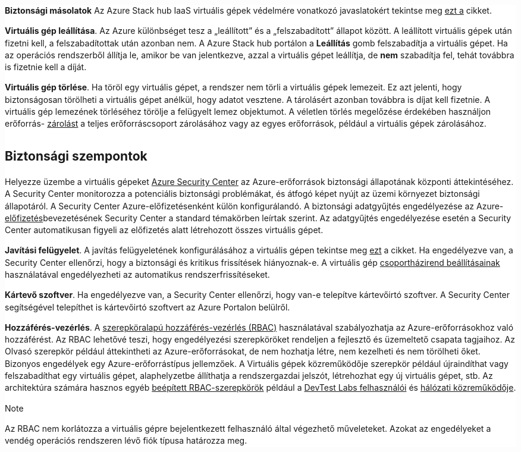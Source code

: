 **Biztonsági másolatok** Az Azure Stack hub IaaS virtuális gépek védelmére vonatkozó javaslatokért tekintse meg [ezt a](https://docs.microsoft.com/azure-stack/user/azure-stack-manage-vm-protect) cikket.

**Virtuális gép leállítása**. Az Azure különbséget tesz a „leállított” és a „felszabadított” állapot között. A leállított virtuális gépek után fizetni kell, a felszabadítottak után azonban nem. A Azure Stack hub portálon a **Leállítás** gomb felszabadítja a virtuális gépet. Ha az operációs rendszerből állítja le, amikor be van jelentkezve, azzal a virtuális gépet leállítja, de **nem** szabadítja fel, tehát továbbra is fizetnie kell a díját.

**Virtuális gép törlése**. Ha töröl egy virtuális gépet, a rendszer nem törli a virtuális gépek lemezeit. Ez azt jelenti, hogy biztonságosan törölheti a virtuális gépet anélkül, hogy adatot vesztene. A tárolásért azonban továbbra is díjat kell fizetnie. A virtuális gép lemezének törléséhez törölje a felügyelt lemez objektumot. A véletlen törlés megelőzése érdekében használjon erőforrás- [zárolást](https://docs.microsoft.com/azure/resource-group-lock-resources) a teljes erőforráscsoport zárolásához vagy az egyes erőforrások, például a virtuális gépek zárolásához.

## <a name="security-considerations"></a>Biztonsági szempontok

Helyezze üzembe a virtuális gépeket [Azure Security Center](https://docs.microsoft.com/azure/security-center/quick-onboard-azure-stack) az Azure-erőforrások biztonsági állapotának központi áttekintéséhez. A Security Center monitorozza a potenciális biztonsági problémákat, és átfogó képet nyújt az üzemi környezet biztonsági állapotáról. A Security Center Azure-előfizetésenként külön konfigurálandó. A biztonsági adatgyűjtés engedélyezése az Azure- [előfizetés](https://docs.microsoft.com/azure/security-center/security-center-get-started)bevezetésének Security Center a standard témakörben leírtak szerint. Az adatgyűjtés engedélyezése esetén a Security Center automatikusan figyeli az előfizetés alatt létrehozott összes virtuális gépet.

**Javítási felügyelet**. A javítás felügyeletének konfigurálásához a virtuális gépen tekintse meg [ezt](https://docs.microsoft.com/azure-stack/user/vm-update-management) a cikket. Ha engedélyezve van, a Security Center ellenőrzi, hogy a biztonsági és kritikus frissítések hiányoznak-e. A virtuális gép [csoportházirend beállításainak](https://docs.microsoft.com/windows-server/administration/windows-server-update-services/deploy/4-configure-group-policy-settings-for-automatic-updates) használatával engedélyezheti az automatikus rendszerfrissítéseket.

**Kártevő szoftver**. Ha engedélyezve van, a Security Center ellenőrzi, hogy van-e telepítve kártevőirtó szoftver. A Security Center segítségével telepíthet is kártevőirtó szoftvert az Azure Portalon belülről.

**Hozzáférés-vezérlés**. A [szerepköralapú hozzáférés-vezérlés (RBAC)](https://docs.microsoft.com/azure/active-directory/role-based-access-control-what-is) használatával szabályozhatja az Azure-erőforrásokhoz való hozzáférést. Az RBAC lehetővé teszi, hogy engedélyezési szerepköröket rendeljen a fejlesztő és üzemeltető csapata tagjaihoz. Az Olvasó szerepkör például áttekintheti az Azure-erőforrásokat, de nem hozhatja létre, nem kezelheti és nem törölheti őket. Bizonyos engedélyek egy Azure-erőforrástípus jellemzőek. A Virtuális gépek közreműködője szerepkör például újraindíthat vagy felszabadíthat egy virtuális gépet, alaphelyzetbe állíthatja a rendszergazdai jelszót, létrehozhat egy új virtuális gépet, stb. Az architektúra számára hasznos egyéb [beépített RBAC-szerepkörök](https://docs.microsoft.com/azure/active-directory/role-based-access-built-in-roles) például a [DevTest Labs felhasználói](https://docs.microsoft.com/azure/active-directory/role-based-access-built-in-roles#devtest-labs-user) és [hálózati közreműködője](https://docs.microsoft.com/azure/active-directory/role-based-access-built-in-roles#network-contributor).

> [!Note]  
> Az RBAC nem korlátozza a virtuális gépre bejelentkezett felhasználó által végezhető műveleteket. Azokat az engedélyeket a vendég operációs rendszeren lévő fiók típusa határozza meg.
